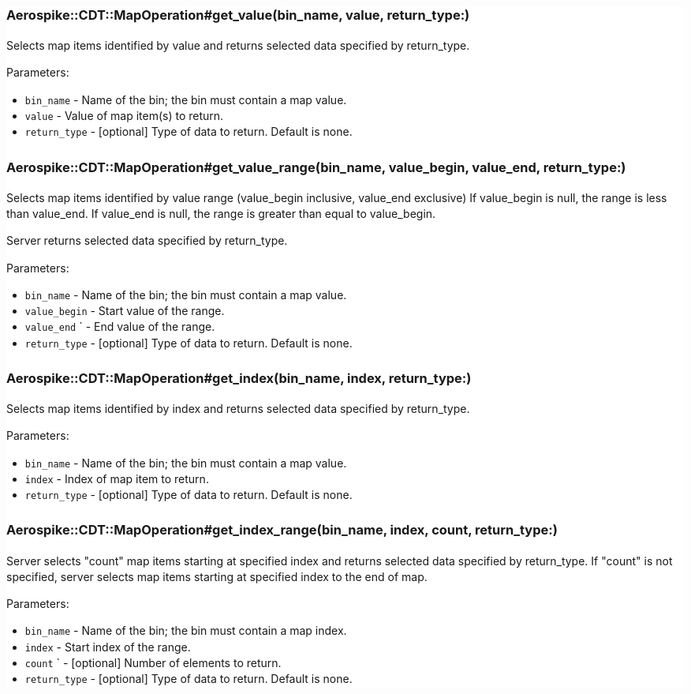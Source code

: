 <a name="map-get_value"></a>
### Aerospike::CDT::MapOperation#get_value(bin_name, value, return_type:)

Selects map items identified by value and returns selected data specified by
return_type.

Parameters:

- `bin_name`       - Name of the bin; the bin must contain a map value.
- `value`          - Value of map item(s) to return.
- `return_type`    - [optional] Type of data to return. Default is none.

<a name="map-get_value_range"></a>
### Aerospike::CDT::MapOperation#get_value_range(bin_name, value_begin, value_end, return_type:)

Selects map items identified by value range (value_begin inclusive, value_end
exclusive) If value_begin is null, the range is less than value_end. If
value_end is null, the range is greater than equal to value_begin.

Server returns selected data specified by return_type.

Parameters:

- `bin_name`       - Name of the bin; the bin must contain a map value.
- `value_begin`    - Start value of the range.
- `value_end` `    - End value of the range.
- `return_type`    - [optional] Type of data to return. Default is none.

<a name="map-get_index"></a>
### Aerospike::CDT::MapOperation#get_index(bin_name, index, return_type:)

Selects map items identified by index and returns selected data specified by
return_type.

Parameters:

- `bin_name`       - Name of the bin; the bin must contain a map value.
- `index`          - Index of map item to return.
- `return_type`    - [optional] Type of data to return. Default is none.

<a name="map-get_index_range"></a>
### Aerospike::CDT::MapOperation#get_index_range(bin_name, index, count, return_type:)

Server selects "count" map items starting at specified index and returns
selected data specified by return_type.  If "count" is not specified, server
selects map items starting at specified index to the end of map.

Parameters:

- `bin_name`       - Name of the bin; the bin must contain a map index.
- `index`          - Start index of the range.
- `count` `        - [optional] Number of elements to return.
- `return_type`    - [optional] Type of data to return. Default is none.
